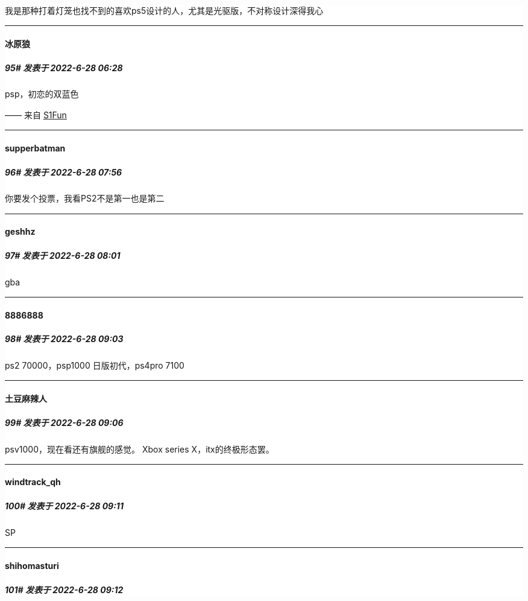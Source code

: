 我是那种打着灯笼也找不到的喜欢ps5设计的人，尤其是光驱版，不对称设计深得我心



*****

####  冰原狼  
##### 95#       发表于 2022-6-28 06:28

psp，初恋的双蓝色

—— 来自 [S1Fun](https://s1fun.koalcat.com)



*****

####  supperbatman  
##### 96#       发表于 2022-6-28 07:56

你要发个投票，我看PS2不是第一也是第二

*****

####  geshhz  
##### 97#       发表于 2022-6-28 08:01

gba



*****

####  8886888  
##### 98#       发表于 2022-6-28 09:03

ps2 70000，psp1000 日版初代，ps4pro 7100



*****

####  土豆麻辣人  
##### 99#       发表于 2022-6-28 09:06

psv1000，现在看还有旗舰的感觉。
Xbox series X，itx的终极形态罢。

*****

####  windtrack_qh  
##### 100#       发表于 2022-6-28 09:11

SP

*****

####  shihomasturi  
##### 101#       发表于 2022-6-28 09:12
